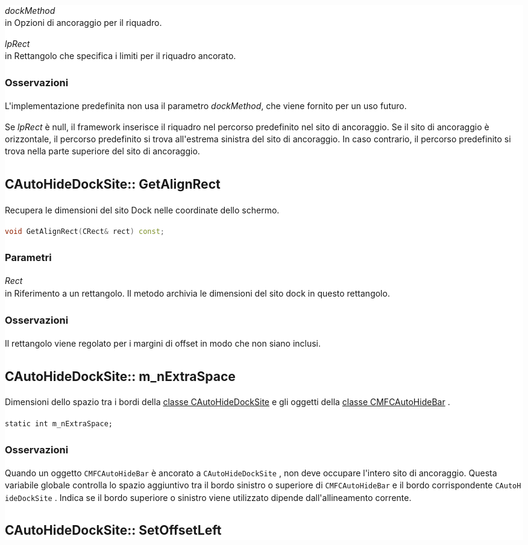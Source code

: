 *dockMethod*\
in Opzioni di ancoraggio per il riquadro.

*lpRect*\
in Rettangolo che specifica i limiti per il riquadro ancorato.

### <a name="remarks"></a>Osservazioni

L'implementazione predefinita non usa il parametro *dockMethod*, che viene fornito per un uso futuro.

Se *lpRect* è null, il framework inserisce il riquadro nel percorso predefinito nel sito di ancoraggio. Se il sito di ancoraggio è orizzontale, il percorso predefinito si trova all'estrema sinistra del sito di ancoraggio. In caso contrario, il percorso predefinito si trova nella parte superiore del sito di ancoraggio.

## <a name="cautohidedocksitegetalignrect"></a><a name="getalignrect"></a> CAutoHideDockSite:: GetAlignRect

Recupera le dimensioni del sito Dock nelle coordinate dello schermo.

```cpp
void GetAlignRect(CRect& rect) const;
```

### <a name="parameters"></a>Parametri

*Rect*\
in Riferimento a un rettangolo. Il metodo archivia le dimensioni del sito dock in questo rettangolo.

### <a name="remarks"></a>Osservazioni

Il rettangolo viene regolato per i margini di offset in modo che non siano inclusi.

## <a name="cautohidedocksitem_nextraspace"></a><a name="m_nextraspace"></a> CAutoHideDockSite:: m_nExtraSpace

Dimensioni dello spazio tra i bordi della [classe CAutoHideDockSite](../../mfc/reference/cautohidedocksite-class.md) e gli oggetti della [classe CMFCAutoHideBar](../../mfc/reference/cmfcautohidebar-class.md) .

```
static int m_nExtraSpace;
```

### <a name="remarks"></a>Osservazioni

Quando un oggetto `CMFCAutoHideBar` è ancorato a `CAutoHideDockSite` , non deve occupare l'intero sito di ancoraggio. Questa variabile globale controlla lo spazio aggiuntivo tra il bordo sinistro o superiore di `CMFCAutoHideBar` e il bordo corrispondente `CAutoHideDockSite` . Indica se il bordo superiore o sinistro viene utilizzato dipende dall'allineamento corrente.

## <a name="cautohidedocksitesetoffsetleft"></a><a name="setoffsetleft"></a> CAutoHideDockSite:: SetOffsetLeft
